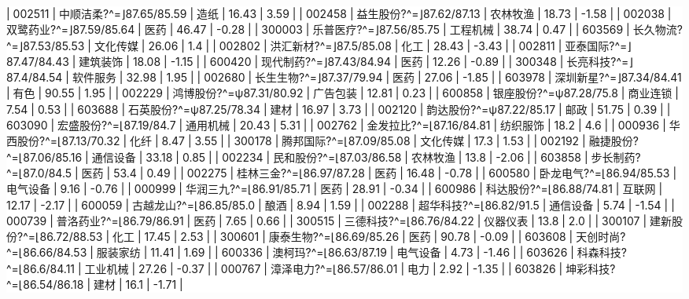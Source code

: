 | 002511 | 中顺洁柔?^=⌋87.65/85.59  |    造纸    |   16.43   |  3.59  |
| 002458 | 益生股份?^=⌋87.62/87.13  |  农林牧渔  |   18.73   | -1.58  |
| 002038 | 双鹭药业?^=⌋87.59/85.64  |    医药    |   46.47   | -0.28  |
| 300003 | 乐普医疗?^=⌋87.56/85.75  |  工程机械  |   38.74   |  0.47  |
| 603569 | 长久物流?^=⌋87.53/85.53  |  文化传媒  |   26.06   |  1.4   |
| 002802 |  洪汇新材?^=⌋87.5/85.08  |    化工    |   28.43   | -3.43  |
| 002811 | 亚泰国际?^=⌋87.47/84.43  |  建筑装饰  |   18.08   | -1.15  |
| 600420 | 现代制药?^=⌋87.43/84.94  |    医药    |   12.26   | -0.89  |
| 300348 |  长亮科技?^=⌋87.4/84.54  |  软件服务  |   32.98   |  1.95  |
| 002680 | 长生生物?^=⌋87.37/79.94  |    医药    |   27.06   | -1.85  |
| 603978 | 深圳新星?^=⌋87.34/84.41  |    有色    |   90.55   |  1.95  |
| 002229 | 鸿博股份?^=ψ87.31/80.92  |  广告包装  |   12.81   |  0.23  |
| 600858 |  银座股份?^=ψ87.28/75.8  |  商业连锁  |    7.54   |  0.53  |
| 603688 | 石英股份?^=ψ87.25/78.34  |    建材    |   16.97   |  3.73  |
| 002120 | 韵达股份?^=ψ87.22/85.17  |    邮政    |   51.75   |  0.39  |
| 603090 |  宏盛股份?^=⌊87.19/84.7  |  通用机械  |   20.43   |  5.31  |
| 002762 | 金发拉比?^=⌊87.16/84.81  |  纺织服饰  |    18.2   |  4.6   |
| 000936 | 华西股份?^=⌊87.13/70.32  |    化纤    |    8.47   |  3.55  |
| 300178 | 腾邦国际?^=⌊87.09/85.08  |  文化传媒  |    17.3   |  1.53  |
| 002192 | 融捷股份?^=⌊87.06/85.16  |  通信设备  |   33.18   |  0.85  |
| 002234 | 民和股份?^=⌊87.03/86.58  |  农林牧渔  |    13.8   | -2.06  |
| 603858 |  步长制药?^=⌊87.0/84.5   |    医药    |    53.4   |  0.49  |
| 002275 | 桂林三金?^=⌊86.97/87.28  |    医药    |   16.48   | -0.78  |
| 600580 | 卧龙电气?^=⌊86.94/85.53  |  电气设备  |    9.16   | -0.76  |
| 000999 | 华润三九?^=⌊86.91/85.71  |    医药    |   28.91   | -0.34  |
| 600986 | 科达股份?^=⌊86.88/74.81  |   互联网   |   12.17   | -2.17  |
| 600059 |  古越龙山?^=⌊86.85/85.0  |    酿酒    |    8.94   |  1.59  |
| 002288 |  超华科技?^=⌊86.82/91.5  |  通信设备  |    5.74   | -1.54  |
| 000739 | 普洛药业?^=⌊86.79/86.91  |    医药    |    7.65   |  0.66  |
| 300515 | 三德科技?^=⌊86.76/84.22  |  仪器仪表  |    13.8   |  2.0   |
| 300107 | 建新股份?^=⌊86.72/88.53  |    化工    |   17.45   |  2.53  |
| 300601 | 康泰生物?^=⌊86.69/85.26  |    医药    |   90.78   | -0.09  |
| 603608 | 天创时尚?^=⌊86.66/84.53  |  服装家纺  |   11.41   |  1.69  |
| 600336 |  澳柯玛?^=⌊86.63/87.19   |  电气设备  |    4.73   | -1.46  |
| 603626 |  科森科技?^=⌊86.6/84.11  |  工业机械  |   27.26   | -0.37  |
| 000767 | 漳泽电力?^=⌊86.57/86.01  |    电力    |    2.92   | -1.35  |
| 603826 | 坤彩科技?^=⌊86.54/86.18  |    建材    |    16.1   | -1.71  |